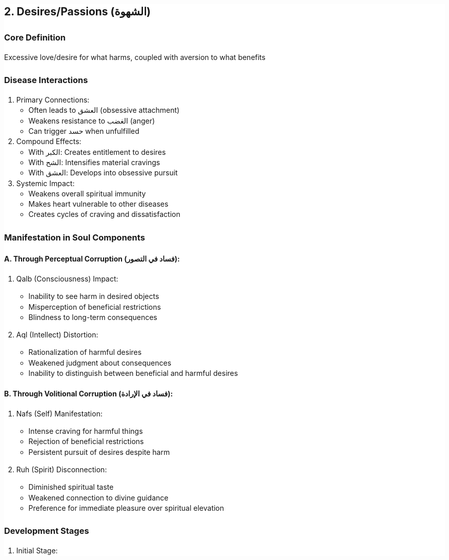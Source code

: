 

## 2. Desires/Passions (الشهوة)

### Core Definition

Excessive love/desire for what harms, coupled with aversion to what benefits

### Disease Interactions

1. Primary Connections:
   - Often leads to العشق (obsessive attachment)
   - Weakens resistance to الغضب (anger)
   - Can trigger حسد when unfulfilled
2. Compound Effects:
   - With الكبر: Creates entitlement to desires
   - With الشح: Intensifies material cravings
   - With العشق: Develops into obsessive pursuit
3. Systemic Impact:
   - Weakens overall spiritual immunity
   - Makes heart vulnerable to other diseases
   - Creates cycles of craving and dissatisfaction

### Manifestation in Soul Components

#### A. Through Perceptual Corruption (فساد في التصور):

1. Qalb (Consciousness) Impact:

   - Inability to see harm in desired objects
   - Misperception of beneficial restrictions
   - Blindness to long-term consequences

2. Aql (Intellect) Distortion:
   - Rationalization of harmful desires
   - Weakened judgment about consequences
   - Inability to distinguish between beneficial and harmful desires

#### B. Through Volitional Corruption (فساد في الإرادة):

1. Nafs (Self) Manifestation:

   - Intense craving for harmful things
   - Rejection of beneficial restrictions
   - Persistent pursuit of desires despite harm

2. Ruh (Spirit) Disconnection:
   - Diminished spiritual taste
   - Weakened connection to divine guidance
   - Preference for immediate pleasure over spiritual elevation

### Development Stages

1. Initial Stage:
